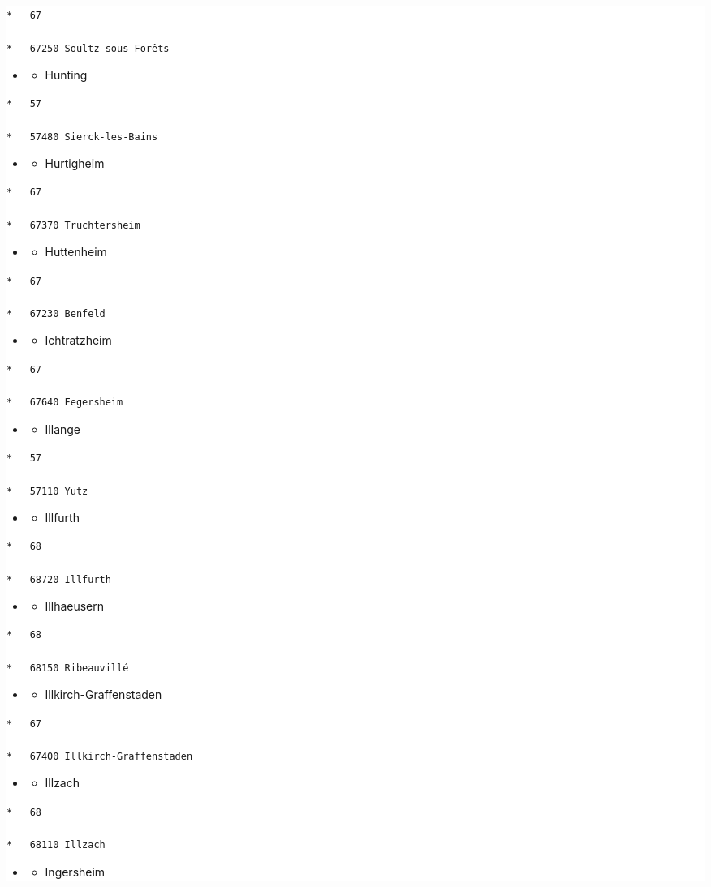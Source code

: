     *   67

    *   67250 Soultz-sous-Forêts


*    *   Hunting

    *   57

    *   57480 Sierck-les-Bains


*    *   Hurtigheim

    *   67

    *   67370 Truchtersheim


*    *   Huttenheim

    *   67

    *   67230 Benfeld


*    *   Ichtratzheim

    *   67

    *   67640 Fegersheim


*    *   Illange

    *   57

    *   57110 Yutz


*    *   Illfurth

    *   68

    *   68720 Illfurth


*    *   Illhaeusern

    *   68

    *   68150 Ribeauvillé


*    *   Illkirch-Graffenstaden

    *   67

    *   67400 Illkirch-Graffenstaden


*    *   Illzach

    *   68

    *   68110 Illzach


*    *   Ingersheim
